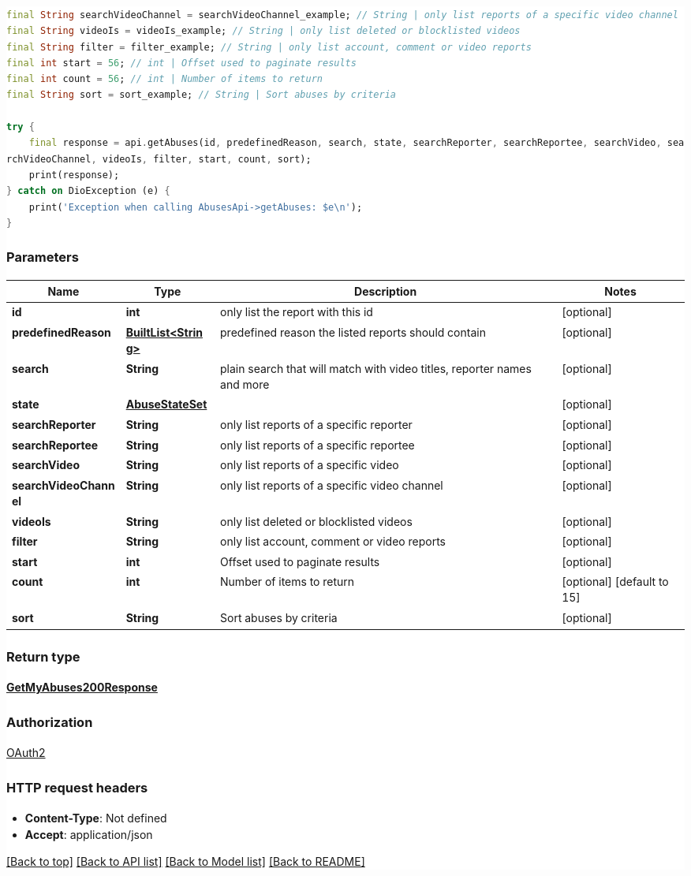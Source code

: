 ```dart
final String searchVideoChannel = searchVideoChannel_example; // String | only list reports of a specific video channel
final String videoIs = videoIs_example; // String | only list deleted or blocklisted videos
final String filter = filter_example; // String | only list account, comment or video reports
final int start = 56; // int | Offset used to paginate results
final int count = 56; // int | Number of items to return
final String sort = sort_example; // String | Sort abuses by criteria

try {
    final response = api.getAbuses(id, predefinedReason, search, state, searchReporter, searchReportee, searchVideo, searchVideoChannel, videoIs, filter, start, count, sort);
    print(response);
} catch on DioException (e) {
    print('Exception when calling AbusesApi->getAbuses: $e\n');
}
```

### Parameters

Name | Type | Description  | Notes
------------- | ------------- | ------------- | -------------
 **id** | **int**| only list the report with this id | [optional] 
 **predefinedReason** | [**BuiltList&lt;String&gt;**](String.md)| predefined reason the listed reports should contain | [optional] 
 **search** | **String**| plain search that will match with video titles, reporter names and more | [optional] 
 **state** | [**AbuseStateSet**](.md)|  | [optional] 
 **searchReporter** | **String**| only list reports of a specific reporter | [optional] 
 **searchReportee** | **String**| only list reports of a specific reportee | [optional] 
 **searchVideo** | **String**| only list reports of a specific video | [optional] 
 **searchVideoChannel** | **String**| only list reports of a specific video channel | [optional] 
 **videoIs** | **String**| only list deleted or blocklisted videos | [optional] 
 **filter** | **String**| only list account, comment or video reports | [optional] 
 **start** | **int**| Offset used to paginate results | [optional] 
 **count** | **int**| Number of items to return | [optional] [default to 15]
 **sort** | **String**| Sort abuses by criteria | [optional] 

### Return type

[**GetMyAbuses200Response**](GetMyAbuses200Response.md)

### Authorization

[OAuth2](../README.md#OAuth2)

### HTTP request headers

 - **Content-Type**: Not defined
 - **Accept**: application/json

[[Back to top]](#) [[Back to API list]](../README.md#documentation-for-api-endpoints) [[Back to Model list]](../README.md#documentation-for-models) [[Back to README]](../README.md)
